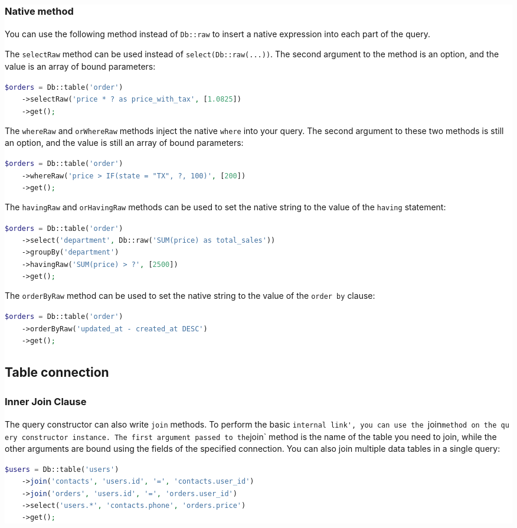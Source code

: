 ### Native method

You can use the following method instead of `Db::raw` to insert a native expression into each part of the query.

The `selectRaw` method can be used instead of `select(Db::raw(...))`. The second argument to the method is an option, and the value is an array of bound parameters:

```php
$orders = Db::table('order')
    ->selectRaw('price * ? as price_with_tax', [1.0825])
    ->get();
```

The `whereRaw` and `orWhereRaw` methods inject the native `where` into your query. The second argument to these two methods is still an option, and the value is still an array of bound parameters:

```php
$orders = Db::table('order')
    ->whereRaw('price > IF(state = "TX", ?, 100)', [200])
    ->get();
```

The `havingRaw` and `orHavingRaw` methods can be used to set the native string to the value of the `having` statement:

```php
$orders = Db::table('order')
    ->select('department', Db::raw('SUM(price) as total_sales'))
    ->groupBy('department')
    ->havingRaw('SUM(price) > ?', [2500])
    ->get();
```

The `orderByRaw` method can be used to set the native string to the value of the `order by` clause:

```php
$orders = Db::table('order')
    ->orderByRaw('updated_at - created_at DESC')
    ->get();
```

## Table connection

### Inner Join Clause

The query constructor can also write `join` methods. To perform the basic `internal link', you can use the `join` method on the query constructor instance. The first argument passed to the `join` method is the name of the table you need to join, while the other arguments are bound using the fields of the specified connection. You can also join multiple data tables in a single query:

```php
$users = Db::table('users')
    ->join('contacts', 'users.id', '=', 'contacts.user_id')
    ->join('orders', 'users.id', '=', 'orders.user_id')
    ->select('users.*', 'contacts.phone', 'orders.price')
    ->get();
```

